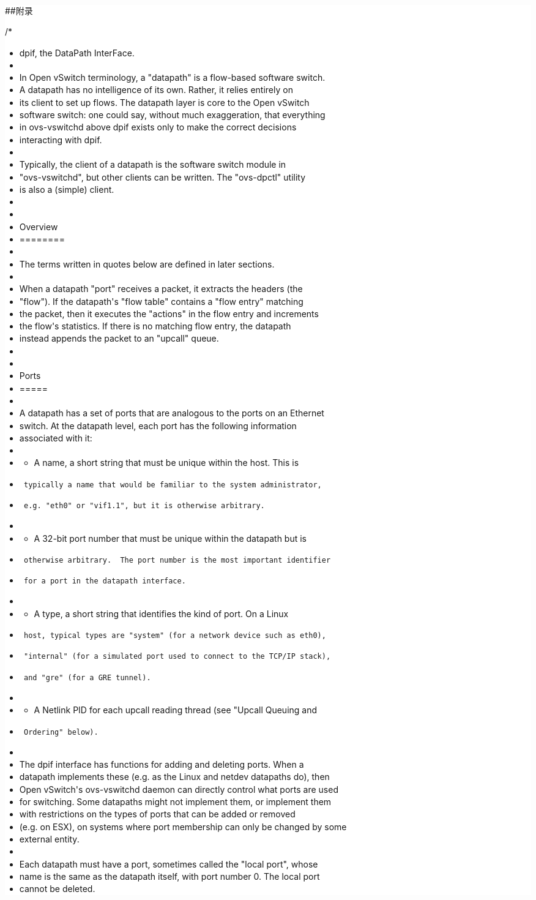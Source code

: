 

##附录

/*
 * dpif, the DataPath InterFace.
 *
 * In Open vSwitch terminology, a "datapath" is a flow-based software switch.
 * A datapath has no intelligence of its own.  Rather, it relies entirely on
 * its client to set up flows.  The datapath layer is core to the Open vSwitch
 * software switch: one could say, without much exaggeration, that everything
 * in ovs-vswitchd above dpif exists only to make the correct decisions
 * interacting with dpif.
 *
 * Typically, the client of a datapath is the software switch module in
 * "ovs-vswitchd", but other clients can be written.  The "ovs-dpctl" utility
 * is also a (simple) client.
 *
 *
 * Overview
 * ========
 *
 * The terms written in quotes below are defined in later sections.
 *
 * When a datapath "port" receives a packet, it extracts the headers (the
 * "flow").  If the datapath's "flow table" contains a "flow entry" matching
 * the packet, then it executes the "actions" in the flow entry and increments
 * the flow's statistics.  If there is no matching flow entry, the datapath
 * instead appends the packet to an "upcall" queue.
 *
 *
 * Ports
 * =====
 *
 * A datapath has a set of ports that are analogous to the ports on an Ethernet
 * switch.  At the datapath level, each port has the following information
 * associated with it:
 *
 *    - A name, a short string that must be unique within the host.  This is
 *      typically a name that would be familiar to the system administrator,
 *      e.g. "eth0" or "vif1.1", but it is otherwise arbitrary.
 *
 *    - A 32-bit port number that must be unique within the datapath but is
 *      otherwise arbitrary.  The port number is the most important identifier
 *      for a port in the datapath interface.
 *
 *    - A type, a short string that identifies the kind of port.  On a Linux
 *      host, typical types are "system" (for a network device such as eth0),
 *      "internal" (for a simulated port used to connect to the TCP/IP stack),
 *      and "gre" (for a GRE tunnel).
 *
 *    - A Netlink PID for each upcall reading thread (see "Upcall Queuing and
 *      Ordering" below).
 *
 * The dpif interface has functions for adding and deleting ports.  When a
 * datapath implements these (e.g. as the Linux and netdev datapaths do), then
 * Open vSwitch's ovs-vswitchd daemon can directly control what ports are used
 * for switching.  Some datapaths might not implement them, or implement them
 * with restrictions on the types of ports that can be added or removed
 * (e.g. on ESX), on systems where port membership can only be changed by some
 * external entity.
 *
 * Each datapath must have a port, sometimes called the "local port", whose
 * name is the same as the datapath itself, with port number 0.  The local port
 * cannot be deleted.
